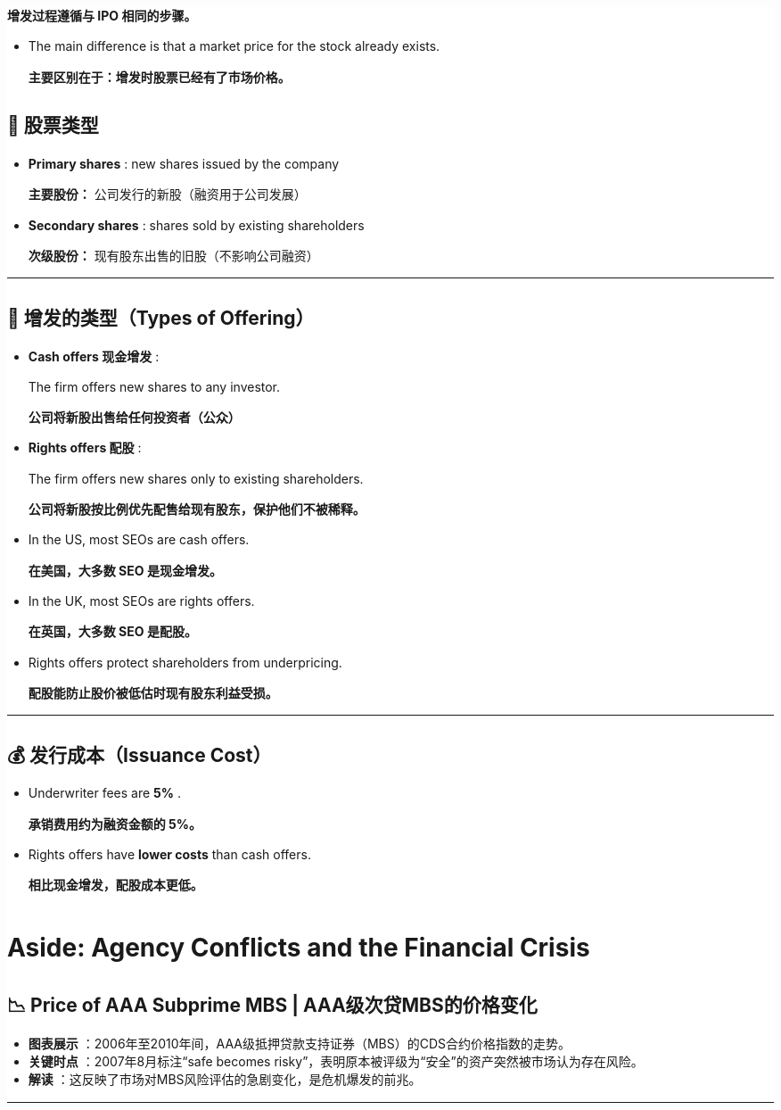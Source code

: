   **增发过程遵循与 IPO 相同的步骤。**
* The main difference is that a market price for the stock already exists.

  **主要区别在于：增发时股票已经有了市场价格。**

## 🧾 股票类型

* **Primary shares** : new shares issued by the company

  **主要股份：** 公司发行的新股（融资用于公司发展）
* **Secondary shares** : shares sold by existing shareholders

  **次级股份：** 现有股东出售的旧股（不影响公司融资）

---

## 🧰 增发的类型（Types of Offering）

* **Cash offers 现金增发** :

  The firm offers new shares to any investor.

  **公司将新股出售给任何投资者（公众）**
* **Rights offers 配股** :

  The firm offers new shares only to existing shareholders.

  **公司将新股按比例优先配售给现有股东，保护他们不被稀释。**
* In the US, most SEOs are cash offers.

  **在美国，大多数 SEO 是现金增发。**
* In the UK, most SEOs are rights offers.

  **在英国，大多数 SEO 是配股。**
* Rights offers protect shareholders from underpricing.

  **配股能防止股价被低估时现有股东利益受损。**

---

## 💰 发行成本（Issuance Cost）

* Underwriter fees are **5%** .

  **承销费用约为融资金额的 5%。**
* Rights offers have **lower costs** than cash offers.

  **相比现金增发，配股成本更低。**

# Aside: Agency Conflicts and the Financial Crisis

## 📉 Price of AAA Subprime MBS | AAA级次贷MBS的价格变化

* **图表展示** ：2006年至2010年间，AAA级抵押贷款支持证券（MBS）的CDS合约价格指数的走势。
* **关键时点** ：2007年8月标注“safe becomes risky”，表明原本被评级为“安全”的资产突然被市场认为存在风险。
* **解读** ：这反映了市场对MBS风险评估的急剧变化，是危机爆发的前兆。

---